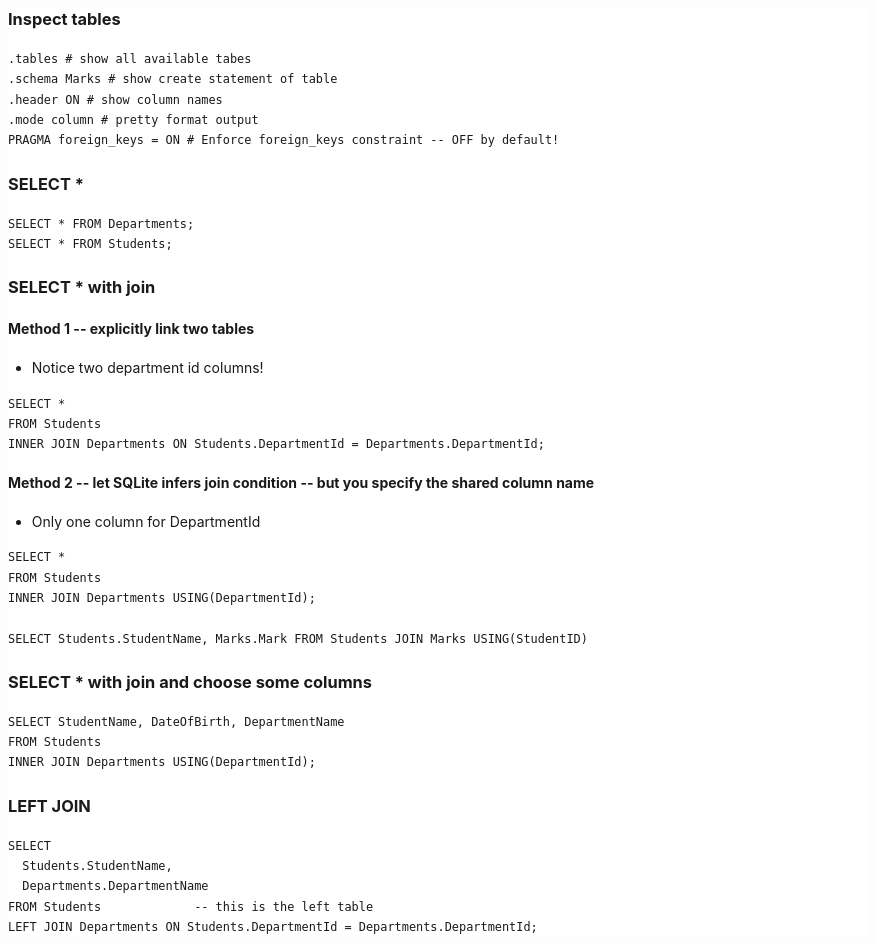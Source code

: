 ### Inspect tables
```
.tables # show all available tabes
.schema Marks # show create statement of table
.header ON # show column names
.mode column # pretty format output
PRAGMA foreign_keys = ON # Enforce foreign_keys constraint -- OFF by default!
```

### SELECT *
```
SELECT * FROM Departments;  
SELECT * FROM Students; 
```

### SELECT * with join 
#### Method 1 -- explicitly link two tables
- Notice two department id columns!
```
SELECT * 
FROM Students
INNER JOIN Departments ON Students.DepartmentId = Departments.DepartmentId;
```

#### Method 2 -- let SQLite infers join condition -- but you specify the shared column name
- Only one column for DepartmentId
```
SELECT *
FROM Students
INNER JOIN Departments USING(DepartmentId);

SELECT Students.StudentName, Marks.Mark FROM Students JOIN Marks USING(StudentID)
```


### SELECT * with join and choose some columns
```
SELECT StudentName, DateOfBirth, DepartmentName
FROM Students
INNER JOIN Departments USING(DepartmentId);
```

### LEFT JOIN 
```
SELECT
  Students.StudentName,
  Departments.DepartmentName
FROM Students             -- this is the left table
LEFT JOIN Departments ON Students.DepartmentId = Departments.DepartmentId;
```
